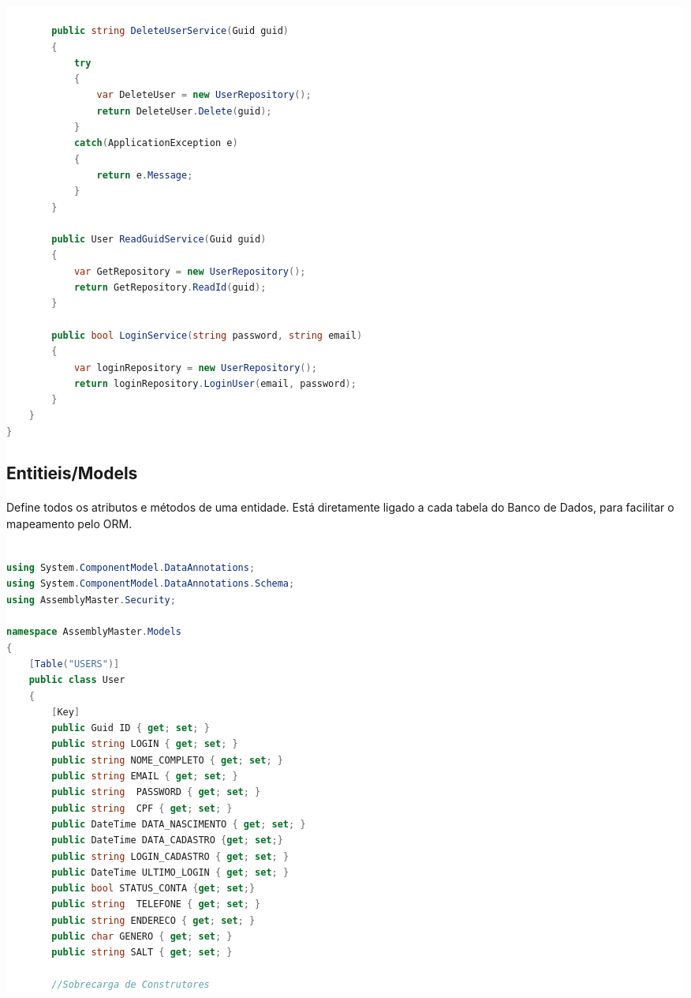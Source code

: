 ```csharp

        public string DeleteUserService(Guid guid)
        {
            try
            {
                var DeleteUser = new UserRepository();
                return DeleteUser.Delete(guid);
            }
            catch(ApplicationException e)
            {
                return e.Message;
            }
        }

        public User ReadGuidService(Guid guid)
        {
            var GetRepository = new UserRepository();
            return GetRepository.ReadId(guid); 
        }

        public bool LoginService(string password, string email)
        {
            var loginRepository = new UserRepository();
            return loginRepository.LoginUser(email, password);
        }
    }
}

```

## Entitieis/Models
Define todos os atributos e métodos de uma entidade. Está diretamente ligado a cada tabela do Banco de Dados, para facilitar o mapeamento pelo ORM.

```csharp

using System.ComponentModel.DataAnnotations;
using System.ComponentModel.DataAnnotations.Schema;
using AssemblyMaster.Security; 

namespace AssemblyMaster.Models
{
    [Table("USERS")]
    public class User
    {
        [Key]
        public Guid ID { get; set; }
        public string LOGIN { get; set; }
        public string NOME_COMPLETO { get; set; }
        public string EMAIL { get; set; }
        public string  PASSWORD { get; set; }
        public string  CPF { get; set; }
        public DateTime DATA_NASCIMENTO { get; set; }
        public DateTime DATA_CADASTRO {get; set;}
        public string LOGIN_CADASTRO { get; set; }
        public DateTime ULTIMO_LOGIN { get; set; }
        public bool STATUS_CONTA {get; set;}
        public string  TELEFONE { get; set; }
        public string ENDERECO { get; set; }
        public char GENERO { get; set; }
        public string SALT { get; set; }

        //Sobrecarga de Construtores
```